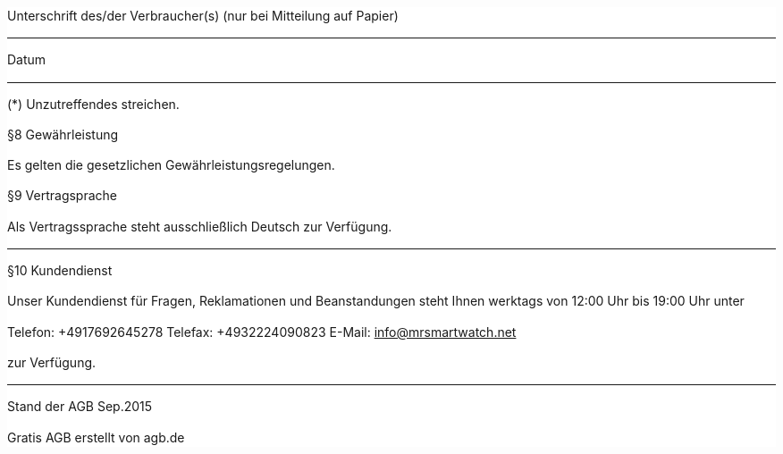 Unterschrift des/der Verbraucher(s) (nur bei Mitteilung auf Papier)

__________________

Datum

__________________

(*) Unzutreffendes streichen.

§8 Gewährleistung

Es gelten die gesetzlichen Gewährleistungsregelungen.

§9 Vertragsprache

Als Vertragssprache steht ausschließlich Deutsch zur Verfügung.

****************************************************************************************************

§10 Kundendienst


Unser Kundendienst für Fragen, Reklamationen und Beanstandungen steht Ihnen werktags von
12:00 Uhr bis
19:00 Uhr unter

Telefon: +4917692645278
Telefax: +4932224090823
E-Mail: info@mrsmartwatch.net

zur Verfügung.

****************************************************************************************************

Stand der AGB Sep.2015

Gratis AGB erstellt von agb.de
